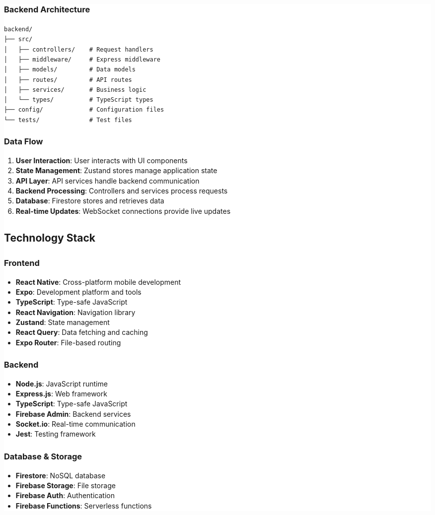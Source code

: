 ### Backend Architecture

```
backend/
├── src/
│   ├── controllers/    # Request handlers
│   ├── middleware/     # Express middleware
│   ├── models/         # Data models
│   ├── routes/         # API routes
│   ├── services/       # Business logic
│   └── types/          # TypeScript types
├── config/             # Configuration files
└── tests/              # Test files
```

### Data Flow

1. **User Interaction**: User interacts with UI components
2. **State Management**: Zustand stores manage application state
3. **API Layer**: API services handle backend communication
4. **Backend Processing**: Controllers and services process requests
5. **Database**: Firestore stores and retrieves data
6. **Real-time Updates**: WebSocket connections provide live updates

## Technology Stack

### Frontend

- **React Native**: Cross-platform mobile development
- **Expo**: Development platform and tools
- **TypeScript**: Type-safe JavaScript
- **React Navigation**: Navigation library
- **Zustand**: State management
- **React Query**: Data fetching and caching
- **Expo Router**: File-based routing

### Backend

- **Node.js**: JavaScript runtime
- **Express.js**: Web framework
- **TypeScript**: Type-safe JavaScript
- **Firebase Admin**: Backend services
- **Socket.io**: Real-time communication
- **Jest**: Testing framework

### Database & Storage

- **Firestore**: NoSQL database
- **Firebase Storage**: File storage
- **Firebase Auth**: Authentication
- **Firebase Functions**: Serverless functions
